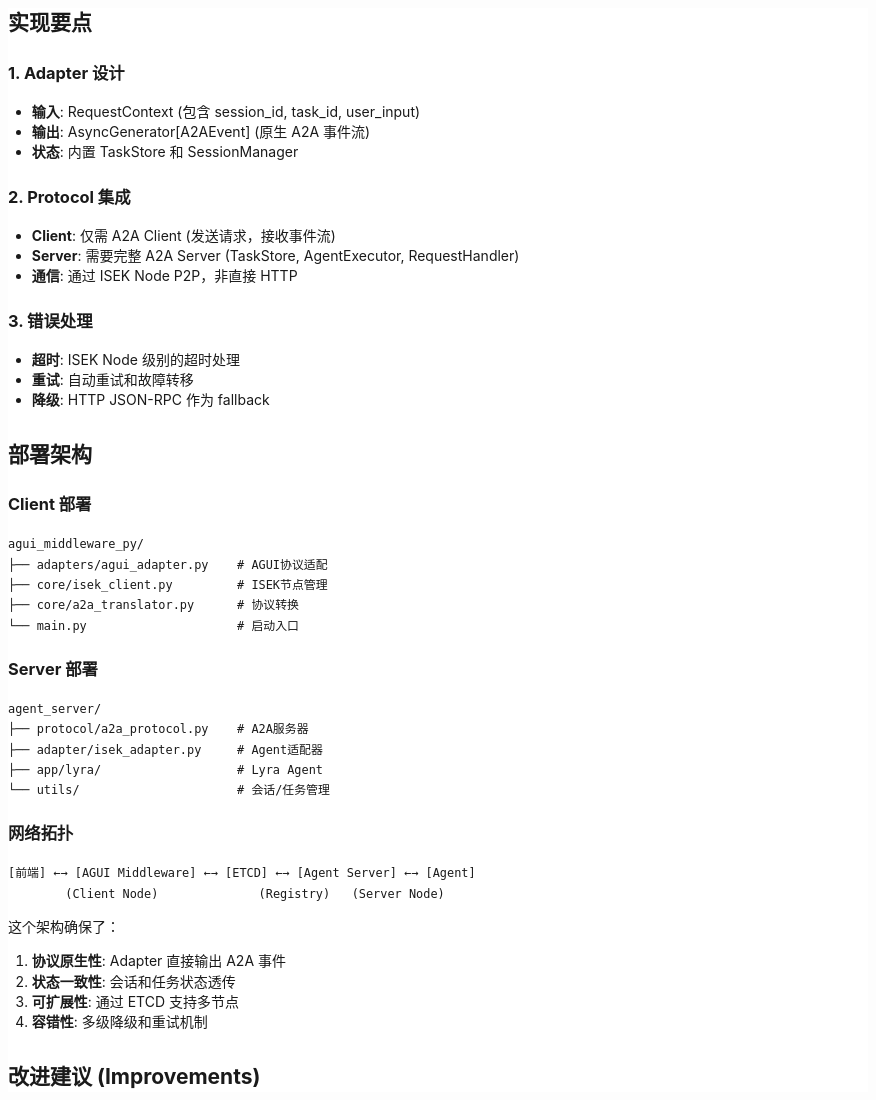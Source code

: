 ## 实现要点

### 1. Adapter 设计
- **输入**: RequestContext (包含 session_id, task_id, user_input)
- **输出**: AsyncGenerator[A2AEvent] (原生 A2A 事件流)
- **状态**: 内置 TaskStore 和 SessionManager

### 2. Protocol 集成
- **Client**: 仅需 A2A Client (发送请求，接收事件流)
- **Server**: 需要完整 A2A Server (TaskStore, AgentExecutor, RequestHandler)
- **通信**: 通过 ISEK Node P2P，非直接 HTTP

### 3. 错误处理
- **超时**: ISEK Node 级别的超时处理
- **重试**: 自动重试和故障转移
- **降级**: HTTP JSON-RPC 作为 fallback

## 部署架构

### Client 部署
```
agui_middleware_py/
├── adapters/agui_adapter.py    # AGUI协议适配
├── core/isek_client.py         # ISEK节点管理  
├── core/a2a_translator.py      # 协议转换
└── main.py                     # 启动入口
```

### Server 部署  
```
agent_server/
├── protocol/a2a_protocol.py    # A2A服务器
├── adapter/isek_adapter.py     # Agent适配器
├── app/lyra/                   # Lyra Agent
└── utils/                      # 会话/任务管理
```

### 网络拓扑
```
[前端] ←→ [AGUI Middleware] ←→ [ETCD] ←→ [Agent Server] ←→ [Agent]
        (Client Node)              (Registry)   (Server Node)
```

这个架构确保了：
1. **协议原生性**: Adapter 直接输出 A2A 事件
2. **状态一致性**: 会话和任务状态透传
3. **可扩展性**: 通过 ETCD 支持多节点
4. **容错性**: 多级降级和重试机制

## 改进建议 (Improvements)
